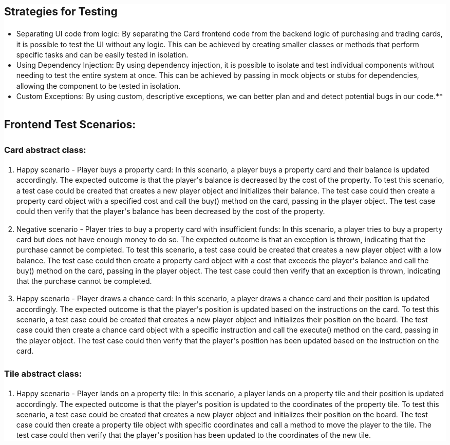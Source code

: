 ## Strategies for Testing


- Separating UI code from logic: By separating the Card frontend code from the backend logic of purchasing and trading cards, it is possible to test the UI without any logic. This can be achieved by creating smaller classes or methods that perform specific tasks and can be easily tested in isolation.
- Using Dependency Injection: By using dependency injection, it is possible to isolate and test individual components without needing to test the entire system at once. This can be achieved by passing in mock objects or stubs for dependencies, allowing the component to be tested in isolation.
- Custom Exceptions: By using custom, descriptive exceptions, we can better plan and and detect potential bugs in our code.**


## Frontend Test Scenarios:

### Card abstract class:
1. Happy scenario - Player buys a property card: In this scenario, a player buys a property card and their balance is updated accordingly. The expected outcome is that the player's balance is decreased by the cost of the property. To test this scenario, a test case could be created that creates a new player object and initializes their balance. The test case could then create a property card object with a specified cost and call the buy() method on the card, passing in the player object. The test case could then verify that the player's balance has been decreased by the cost of the property.


2. Negative scenario - Player tries to buy a property card with insufficient funds: In this scenario, a player tries to buy a property card but does not have enough money to do so. The expected outcome is that an exception is thrown, indicating that the purchase cannot be completed. To test this scenario, a test case could be created that creates a new player object with a low balance. The test case could then create a property card object with a cost that exceeds the player's balance and call the buy() method on the card, passing in the player object. The test case could then verify that an exception is thrown, indicating that the purchase cannot be completed.


3. Happy scenario - Player draws a chance card: In this scenario, a player draws a chance card and their position is updated accordingly. The expected outcome is that the player's position is updated based on the instructions on the card. To test this scenario, a test case could be created that creates a new player object and initializes their position on the board. The test case could then create a chance card object with a specific instruction and call the execute() method on the card, passing in the player object. The test case could then verify that the player's position has been updated based on the instruction on the card.


### Tile abstract class:

1. Happy scenario - Player lands on a property tile: In this scenario, a player lands on a property tile and their position is updated accordingly. The expected outcome is that the player's position is updated to the coordinates of the property tile. To test this scenario, a test case could be created that creates a new player object and initializes their position on the board. The test case could then create a property tile object with specific coordinates and call a method to move the player to the tile. The test case could then verify that the player's position has been updated to the coordinates of the new tile.
